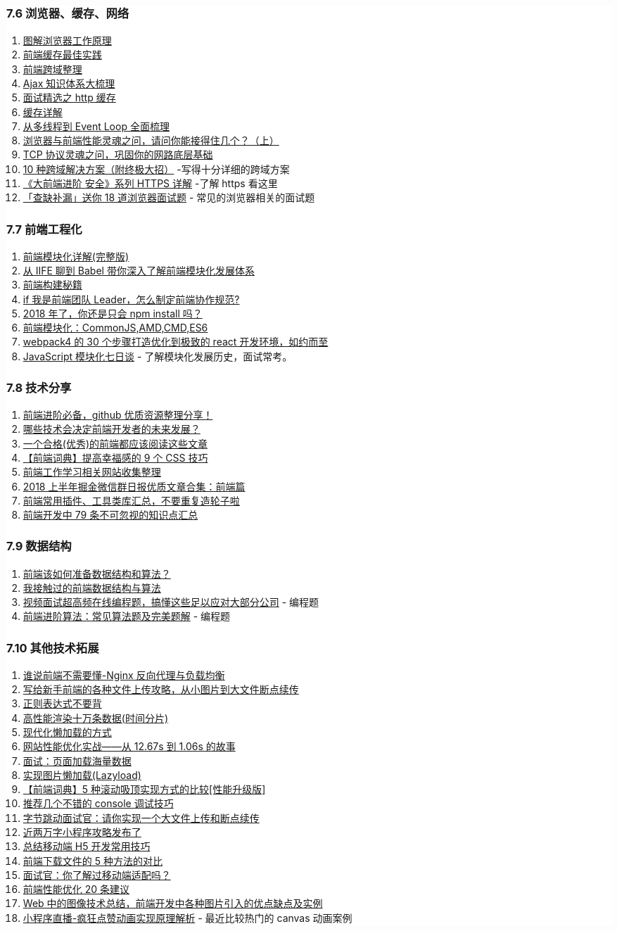 ### 7.6 浏览器、缓存、网络

1. [图解浏览器工作原理](https://mp.weixin.qq.com/s/X4yAFZBNLwaDUFYaR0Cn5g)
2. [前端缓存最佳实践](https://juejin.im/post/5c136bd16fb9a049d37efc47)
3. [前端跨域整理](https://juejin.im/post/5815f4abbf22ec006893b431)
4. [Ajax 知识体系大梳理](https://juejin.im/post/58c883ecb123db005311861a)
5. [面试精选之 http 缓存](https://juejin.im/post/5b3c87386fb9a04f9a5cb037)
6. [缓存详解](https://juejin.im/post/5a6c87c46fb9a01ca560b4d7)
7. [从多线程到 Event Loop 全面梳理](https://juejin.im/post/5d5b4c2df265da03dd3d73e5)
8. [浏览器与前端性能灵魂之问，请问你能接得住几个？（上）](https://juejin.im/post/5df5bcea6fb9a016091def69)
9. [TCP 协议灵魂之问，巩固你的网路底层基础](https://juejin.im/post/5e527c58e51d4526c654bf41)
10. [10 种跨域解决方案（附终极大招）](https://juejin.im/post/5e948bbbf265da47f2561705) -写得十分详细的跨域方案
11. [《大前端进阶 安全》系列 HTTPS 详解](https://juejin.im/post/5e95ed89518825739208ec79) -了解 https 看这里
12. [「查缺补漏」送你 18 道浏览器面试题](https://juejin.im/post/6854573215830933512) - 常见的浏览器相关的面试题

### 7.7 前端工程化

1. [前端模块化详解(完整版)](https://juejin.im/post/5c17ad756fb9a049ff4e0a62)
2. [从 IIFE 聊到 Babel 带你深入了解前端模块化发展体系](https://juejin.im/post/5cb9e563f265da03712999e8)
3. [前端构建秘籍](https://juejin.im/post/5c9075305188252d5c743520)
4. [if 我是前端团队 Leader，怎么制定前端协作规范?](https://juejin.im/post/5d3a7134f265da1b5d57f1ed)
5. [2018 年了，你还是只会 npm install 吗？](https://juejin.im/post/5ab3f77df265da2392364341)
6. [前端模块化：CommonJS,AMD,CMD,ES6](https://juejin.im/post/5aaa37c8f265da23945f365c)
7. [webpack4 的 30 个步骤打造优化到极致的 react 开发环境，如约而至](https://juejin.im/post/5cfe4b13f265da1bb13f26a8)
8. [JavaScript 模块化七日谈](https://huangxuan.me/js-module-7day/#/) - 了解模块化发展历史，面试常考。

### 7.8 技术分享

1. [前端进阶必备，github 优质资源整理分享！](https://juejin.im/post/5d3edad9f265da03a652f133)
2. [哪些技术会决定前端开发者的未来发展？](https://juejin.im/post/5d1589c8e51d45776031b02e)
3. [一个合格(优秀)的前端都应该阅读这些文章](https://juejin.im/post/5d387f696fb9a07eeb13ea60)
4. [【前端词典】提高幸福感的 9 个 CSS 技巧](https://juejin.im/post/5cb45a06f265da03474df54e)
5. [前端工作学习相关网站收集整理](https://juejin.im/post/5d003f51e51d454fbe24a661)
6. [2018 上半年掘金微信群日报优质文章合集：前端篇](https://juejin.im/post/5b3adfe2e51d4555b17e85df)
7. [前端常用插件、工具类库汇总，不要重复造轮子啦](https://juejin.im/post/5ba7d5dd5188255c6140cc9d)
8. [前端开发中 79 条不可忽视的知识点汇总](https://juejin.im/post/5d8989296fb9a06b1f147070)

### 7.9 数据结构

1. [前端该如何准备数据结构和算法？](https://juejin.im/post/5d5b307b5188253da24d3cd1)
2. [我接触过的前端数据结构与算法](https://juejin.im/post/5958bac35188250d892f5c91)
3. [视频面试超高频在线编程题，搞懂这些足以应对大部分公司](https://juejin.im/post/5e9c42c7f265da47f5179d5e) - 编程题
4. [前端进阶算法：常见算法题及完美题解](https://juejin.im/post/5ea3b1aa6fb9a03c8027bac2) - 编程题

### 7.10 其他技术拓展

1. [谁说前端不需要懂-Nginx 反向代理与负载均衡](https://juejin.im/post/5b01336af265da0b8a67e5c9)
2. [写给新手前端的各种文件上传攻略，从小图片到大文件断点续传](https://juejin.im/post/5da14778f265da5bb628e590)
3. [正则表达式不要背](https://juejin.im/post/5cdcd42551882568651554e6)
4. [高性能渲染十万条数据(时间分片)](https://juejin.im/post/5d76f469f265da039a28aff7)
5. [现代化懒加载的方式](https://juejin.im/post/5a76bb955188257a79247cbd)
6. [网站性能优化实战——从 12.67s 到 1.06s 的故事](https://juejin.im/post/5b6fa8c86fb9a0099910ac91)
7. [面试：页面加载海量数据](https://juejin.im/post/5ae17a386fb9a07abc299cdd)
8. [实现图片懒加载(Lazyload)](https://juejin.im/post/583b10640ce463006ba2a71a)
9. [【前端词典】5 种滚动吸顶实现方式的比较[性能升级版]](https://juejin.im/post/5caa0c2d51882543fa41e478)
10. [推荐几个不错的 console 调试技巧](https://juejin.im/post/5ddd373cf265da05d7582ce8)
11. [字节跳动面试官：请你实现一个大文件上传和断点续传](https://juejin.im/post/5dff8a26e51d4558105420ed)
12. [近两万字小程序攻略发布了](https://juejin.im/post/5b8fd1416fb9a05cf3710690)
13. [总结移动端 H5 开发常用技巧](https://juejin.im/post/5e4a0162f265da57133b2005)
14. [前端下载文件的 5 种方法的对比](https://juejin.im/post/5e50fa23518825494b3cccd7)
15. [面试官：你了解过移动端适配吗？](https://juejin.im/post/5e6caf55e51d4526ff026a71)
16. [前端性能优化 20 条建议](https://segmentfault.com/a/1190000022205291)
17. [Web 中的图像技术总结，前端开发中各种图片引入的优点缺点及实例](https://segmentfault.com/a/1190000022473422)
18. [小程序直播-疯狂点赞动画实现原理解析](https://juejin.im/post/6859702071906533383/) - 最近比较热门的 canvas 动画案例

